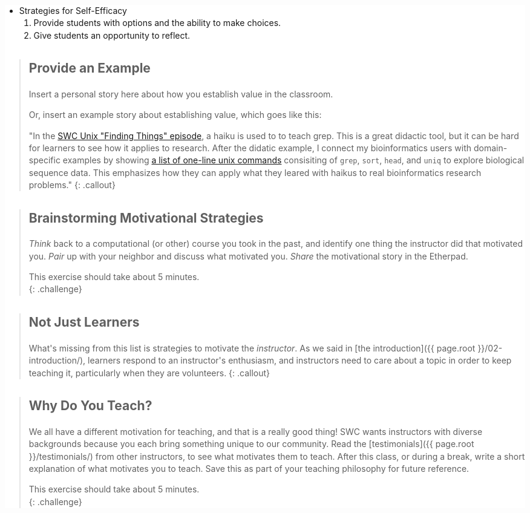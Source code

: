 * Strategies for Self-Efficacy
	1. Provide students with options and the ability to make choices.
	2. Give students an opportunity to reflect.  

> ## Provide an Example
>
> Insert a personal story here about how you establish value in the classroom.
>
> Or, insert an example story about establishing value, which goes like this:
>
> "In the [SWC Unix "Finding Things" episode](http://swcarpentry.github.io/shell-novice/07-find/), 
> a haiku is used to to teach grep.
> This is a great didactic tool, but it can be hard for learners to see how it applies to research.
> After the didatic example, I connect my bioinformatics users with domain-specific examples by showing
> [a list of one-line unix commands](https://wikis.utexas.edu/display/bioiteam/Scott's+list+of+linux+one-liners) 
> consisiting of  `grep`, `sort`, `head`, and `uniq` to explore biological sequence data.
> This emphasizes how they can apply what they leared with haikus to real bioinformatics research problems." 
{: .callout}

> ## Brainstorming Motivational Strategies
>
> *Think* back to a computational (or other) course you took in the past, and
> identify one thing the instructor did that motivated you.
> *Pair* up with your neighbor and discuss what motivated you.
> *Share* the motivational story in the Etherpad.
> 
> This exercise should take about 5 minutes.  
{: .challenge}

> ## Not Just Learners
>
> What's missing from this list is strategies to motivate the *instructor*.
> As we said in [the introduction]({{ page.root }}/02-introduction/),
> learners respond to an instructor's enthusiasm,
> and instructors need to care about a topic in order to keep teaching it,
> particularly when they are volunteers.
{: .callout}

> ## Why Do You Teach?
>
> We all have a different motivation for teaching, and that is a really good thing!
> SWC wants instructors with diverse backgrounds because you each bring something
> unique to our community.  Read
> the [testimonials]({{ page.root }}/testimonials/) from other instructors,
> to see what motivates them to teach.  After this class, or during a break,
> write a short explanation of what motivates you to teach. Save this as part of
> your teaching philosophy for future reference.  
> 
> This exercise should take about 5 minutes.  
{: .challenge}
